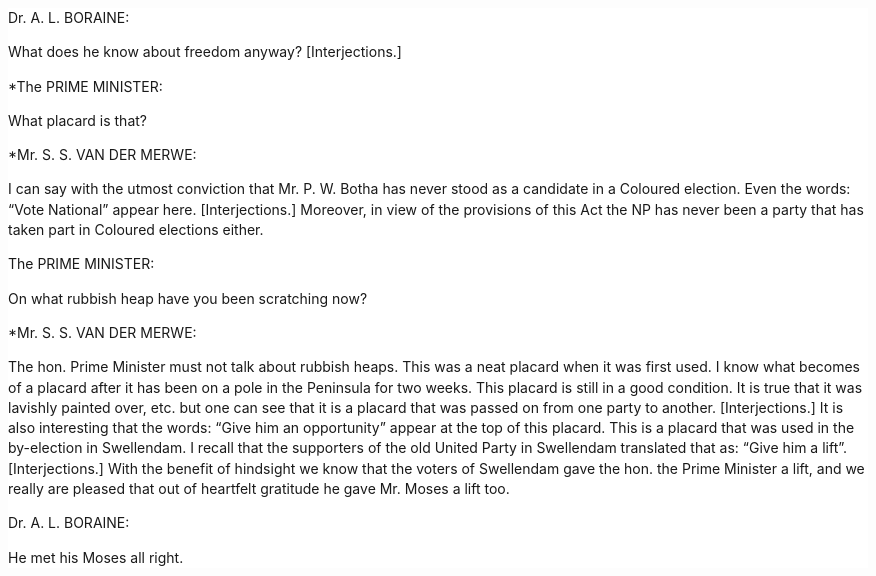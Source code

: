 </speech>

<speech by="#boraine">

<from>Dr. <person refersTo="hansard_za">A. L. BORAINE</person>:</from>

<p>What does he know about freedom anyway? [Interjections.]</p>

</speech>

<speech by="#prime_minister">

<from>*The <person refersTo="hansard_za">PRIME MINISTER</person>:</from>

<p>What placard is that?</p>

</speech>

<speech by="#van_der_merwe">

<from>*Mr. <person refersTo="hansard_za">S. S. VAN DER MERWE</person>:</from>

<p>I can say with the utmost conviction that Mr. P. W. Botha has never stood as a candidate in a Coloured election. Even the words: &#x201C;Vote <span class="col_2355-2356" refersTo="page_1206"/>National&#x201D; appear here. [Interjections.] Moreover, in view of the provisions of this Act the NP has never been a party that has taken part in Coloured elections either.</p>

</speech>

<speech by="#prime_minister">

<from>The <person refersTo="hansard_za">PRIME MINISTER</person>:</from>

<p>On what rubbish heap have you been scratching now?</p>

</speech>

<speech by="#van_der_merwe">

<from>*Mr. <person refersTo="hansard_za">S. S. VAN DER MERWE</person>:</from>

<p>The hon. Prime Minister must not talk about rubbish heaps. This was a neat placard when it was first used. I know what becomes of a placard after it has been on a pole in the Peninsula for two weeks. This placard is still in a good condition. It is true that it was lavishly painted over, etc. but one can see that it is a placard that was passed on from one party to another. [Interjections.] It is also interesting that the words: &#x201C;Give him an opportunity&#x201D; appear at the top of this placard. This is a placard that was used in the by-election in Swellendam. I recall that the supporters of the old United Party in Swellendam translated that as: &#x201C;Give him a lift&#x201D;. [Interjections.] With the benefit of hindsight we know that the voters of Swellendam gave the hon. the Prime Minister a lift, and we really are pleased that out of heartfelt gratitude he gave Mr. Moses a lift too.</p>

</speech>

<speech by="#boraine">

<from>Dr. <person refersTo="hansard_za">A. L. BORAINE</person>:</from>

<p>He met his Moses all right.</p>

</speech>
